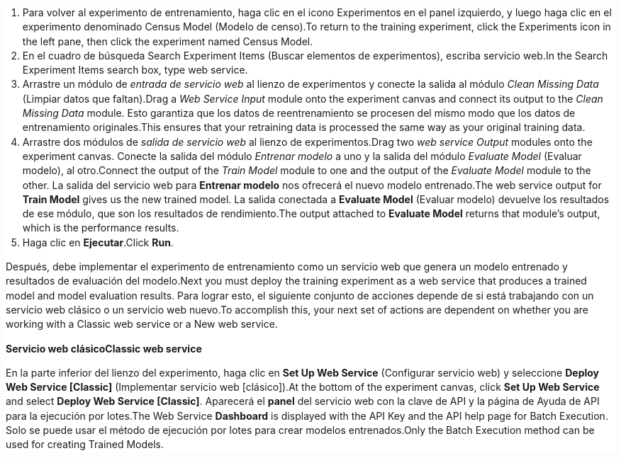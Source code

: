 1. <span data-ttu-id="e70c8-133">Para volver al experimento de entrenamiento, haga clic en el icono Experimentos en el panel izquierdo, y luego haga clic en el experimento denominado Census Model (Modelo de censo).</span><span class="sxs-lookup"><span data-stu-id="e70c8-133">To return to the training experiment, click the Experiments icon in the left pane, then click the experiment named Census Model.</span></span>  
2. <span data-ttu-id="e70c8-134">En el cuadro de búsqueda Search Experiment Items (Buscar elementos de experimentos), escriba servicio web.</span><span class="sxs-lookup"><span data-stu-id="e70c8-134">In the Search Experiment Items search box, type web service.</span></span> 
3. <span data-ttu-id="e70c8-135">Arrastre un módulo de *entrada de servicio web* al lienzo de experimentos y conecte la salida al módulo *Clean Missing Data* (Limpiar datos que faltan).</span><span class="sxs-lookup"><span data-stu-id="e70c8-135">Drag a *Web Service Input* module onto the experiment canvas and connect its output to the *Clean Missing Data* module.</span></span>  <span data-ttu-id="e70c8-136">Esto garantiza que los datos de reentrenamiento se procesen del mismo modo que los datos de entrenamiento originales.</span><span class="sxs-lookup"><span data-stu-id="e70c8-136">This ensures that your retraining data is processed the same way as your original training data.</span></span>
4. <span data-ttu-id="e70c8-137">Arrastre dos módulos de *salida de servicio web* al lienzo de experimentos.</span><span class="sxs-lookup"><span data-stu-id="e70c8-137">Drag two *web service Output* modules onto the experiment canvas.</span></span> <span data-ttu-id="e70c8-138">Conecte la salida del módulo *Entrenar modelo* a uno y la salida del módulo *Evaluate Model* (Evaluar modelo), al otro.</span><span class="sxs-lookup"><span data-stu-id="e70c8-138">Connect the output of the *Train Model* module to one and the output of the *Evaluate Model* module to the other.</span></span> <span data-ttu-id="e70c8-139">La salida del servicio web para **Entrenar modelo** nos ofrecerá el nuevo modelo entrenado.</span><span class="sxs-lookup"><span data-stu-id="e70c8-139">The web service output for **Train Model** gives us the new trained model.</span></span> <span data-ttu-id="e70c8-140">La salida conectada a **Evaluate Model** (Evaluar modelo) devuelve los resultados de ese módulo, que son los resultados de rendimiento.</span><span class="sxs-lookup"><span data-stu-id="e70c8-140">The output attached to **Evaluate Model** returns that module’s output, which is the performance results.</span></span>
5. <span data-ttu-id="e70c8-141">Haga clic en **Ejecutar**.</span><span class="sxs-lookup"><span data-stu-id="e70c8-141">Click **Run**.</span></span> 

<span data-ttu-id="e70c8-142">Después, debe implementar el experimento de entrenamiento como un servicio web que genera un modelo entrenado y resultados de evaluación del modelo.</span><span class="sxs-lookup"><span data-stu-id="e70c8-142">Next you must deploy the training experiment as a web service that produces a trained model and model evaluation results.</span></span> <span data-ttu-id="e70c8-143">Para lograr esto, el siguiente conjunto de acciones depende de si está trabajando con un servicio web clásico o un servicio web nuevo.</span><span class="sxs-lookup"><span data-stu-id="e70c8-143">To accomplish this, your next set of actions are dependent on whether you are working with a Classic web service or a New web service.</span></span>  

<span data-ttu-id="e70c8-144">**Servicio web clásico**</span><span class="sxs-lookup"><span data-stu-id="e70c8-144">**Classic web service**</span></span>

<span data-ttu-id="e70c8-145">En la parte inferior del lienzo del experimento, haga clic en **Set Up Web Service** (Configurar servicio web) y seleccione **Deploy Web Service [Classic]** (Implementar servicio web [clásico]).</span><span class="sxs-lookup"><span data-stu-id="e70c8-145">At the bottom of the experiment canvas, click **Set Up Web Service** and select **Deploy Web Service [Classic]**.</span></span> <span data-ttu-id="e70c8-146">Aparecerá el **panel** del servicio web con la clave de API y la página de Ayuda de API para la ejecución por lotes.</span><span class="sxs-lookup"><span data-stu-id="e70c8-146">The Web Service **Dashboard** is displayed with the API Key and the API help page for Batch Execution.</span></span> <span data-ttu-id="e70c8-147">Solo se puede usar el método de ejecución por lotes para crear modelos entrenados.</span><span class="sxs-lookup"><span data-stu-id="e70c8-147">Only the Batch Execution method can be used for creating Trained Models.</span></span>


[1]: ./media/machine-learning-retrain-models-programmatically/machine-learning-retrain-models-programmatically-IMAGE01.png
[2]: ./media/machine-learning-retrain-models-programmatically/machine-learning-retrain-models-programmatically-IMAGE02.png
[3]: ./media/machine-learning-retrain-models-programmatically/machine-learning-retrain-models-programmatically-IMAGE03.png
[4]: ./media/machine-learning-retrain-models-programmatically/machine-learning-retrain-models-programmatically-IMAGE04.png
[5]: ./media/machine-learning-retrain-models-programmatically/machine-learning-retrain-models-programmatically-IMAGE05.png
[6]: ./media/machine-learning-retrain-models-programmatically/machine-learning-retrain-models-programmatically-IMAGE06.png
[7]: ./media/machine-learning-retrain-models-programmatically/machine-learning-retrain-models-programmatically-IMAGE07.png
[train-model]: https://msdn.microsoft.com/library/azure/5cc7053e-aa30-450d-96c0-dae4be720977/